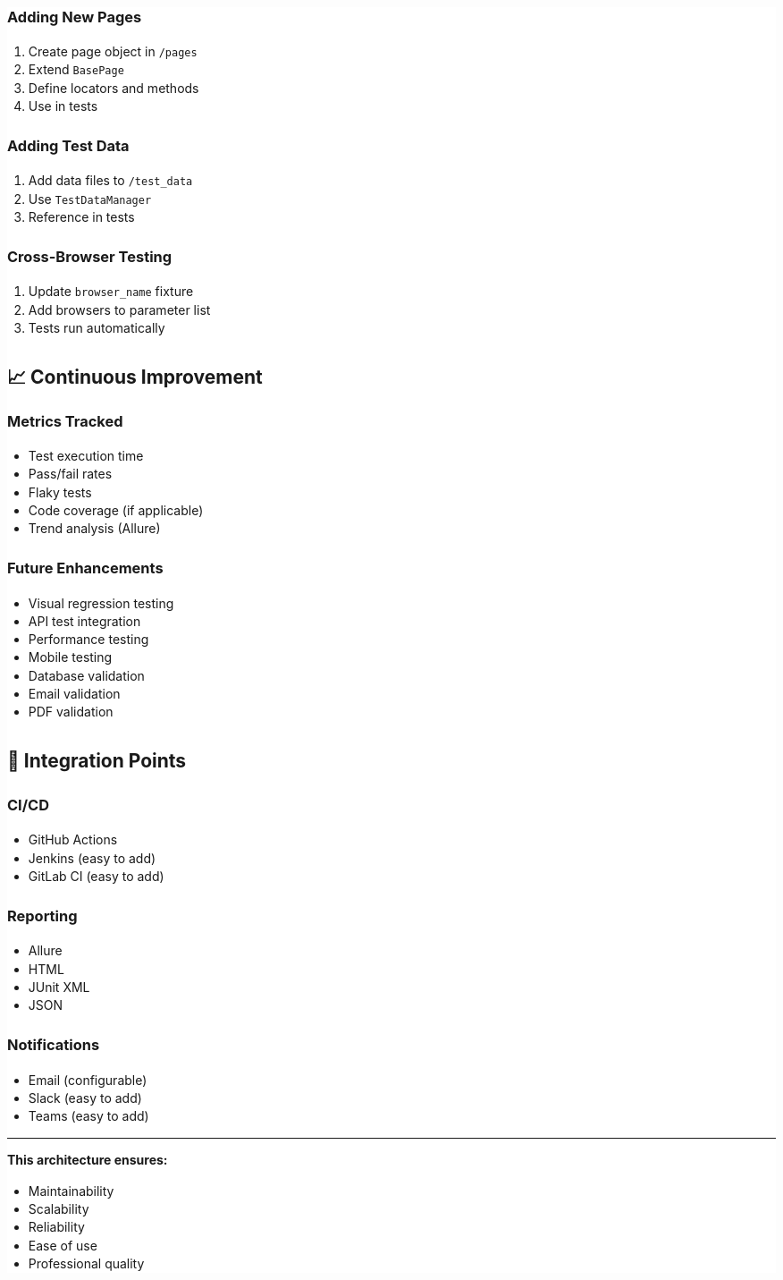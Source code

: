 ### Adding New Pages
1. Create page object in `/pages`
2. Extend `BasePage`
3. Define locators and methods
4. Use in tests

### Adding Test Data
1. Add data files to `/test_data`
2. Use `TestDataManager`
3. Reference in tests

### Cross-Browser Testing
1. Update `browser_name` fixture
2. Add browsers to parameter list
3. Tests run automatically

## 📈 Continuous Improvement

### Metrics Tracked
- Test execution time
- Pass/fail rates
- Flaky tests
- Code coverage (if applicable)
- Trend analysis (Allure)

### Future Enhancements
- Visual regression testing
- API test integration
- Performance testing
- Mobile testing
- Database validation
- Email validation
- PDF validation

## 🔗 Integration Points

### CI/CD
- GitHub Actions
- Jenkins (easy to add)
- GitLab CI (easy to add)

### Reporting
- Allure
- HTML
- JUnit XML
- JSON

### Notifications
- Email (configurable)
- Slack (easy to add)
- Teams (easy to add)

---

**This architecture ensures:**
- Maintainability
- Scalability
- Reliability
- Ease of use
- Professional quality
